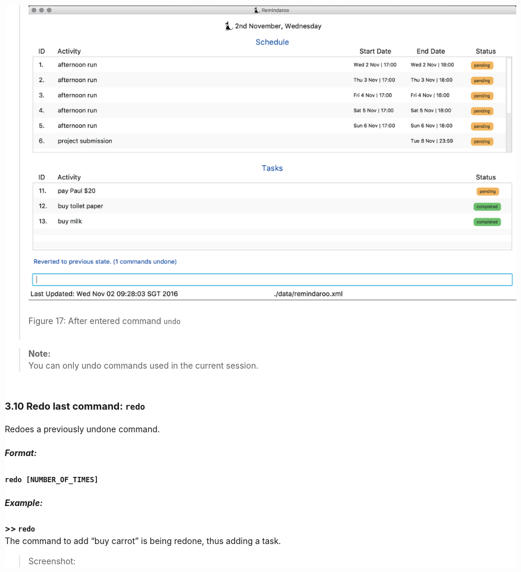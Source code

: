 > <img src="images/screenshots/undo_after.png"><br><br>
> Figure 17: After entered command `undo`<br><br>

> **Note:**<br>
> You can only undo commands used in the current session.

### <br>3.10 Redo last command: **`redo`**
Redoes a previously undone command.

##### Format:<br>
**`redo [NUMBER_OF_TIMES]`**<br>

##### Example:
**\>\> `redo`**<br>
The command to add “buy carrot” is being redone, thus adding a task.

> Screenshot: <br>